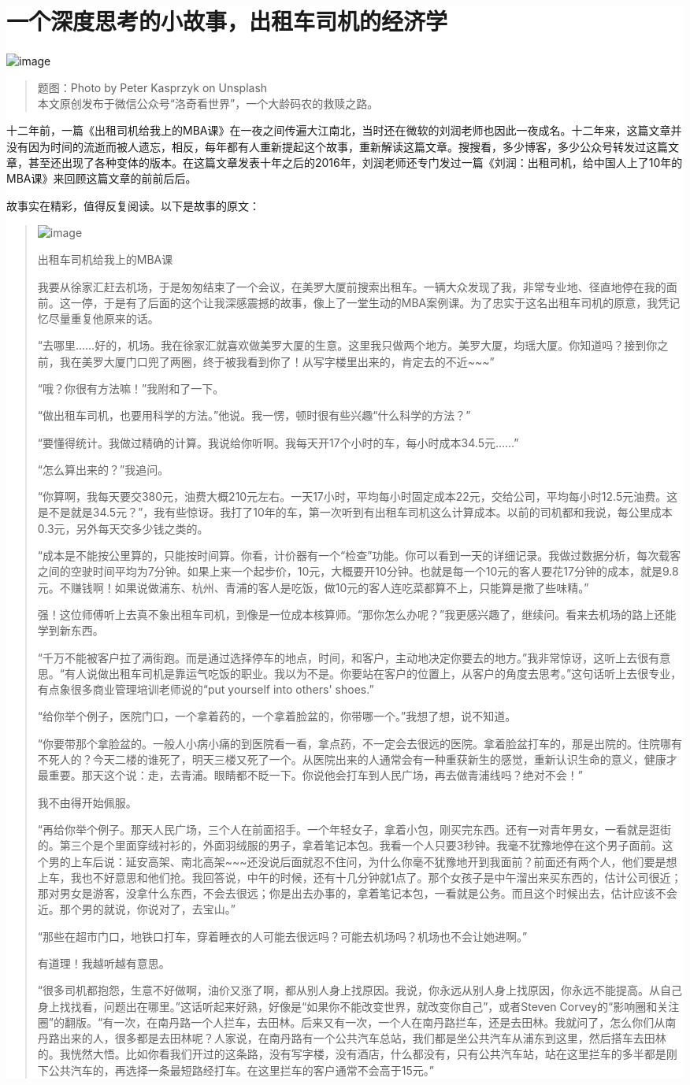 # 一个深度思考的小故事，出租车司机的经济学

![image](https://github.com/guyongqiangx/blog/blob/dev/images/peter-kasprzyk-111462-unsplash.jpg?raw=true)
> 题图：Photo by Peter Kasprzyk on Unsplash</br>
> 本文原创发布于微信公众号“洛奇看世界”，一个大龄码农的救赎之路。

十二年前，一篇《出租司机给我上的MBA课》在一夜之间传遍大江南北，当时还在微软的刘润老师也因此一夜成名。十二年来，这篇文章并没有因为时间的流逝而被人遗忘，相反，每年都有人重新提起这个故事，重新解读这篇文章。搜搜看，多少博客，多少公众号转发过这篇文章，甚至还出现了各种变体的版本。在这篇文章发表十年之后的2016年，刘润老师还专门发过一篇《刘润：出租司机，给中国人上了10年的MBA课》来回顾这篇文章的前前后后。

故事实在精彩，值得反复阅读。以下是故事的原文：

> ![image](https://github.com/guyongqiangx/blog/blob/dev/images/liurun-taxi-driver-blog.jpeg?raw=true)
> 
> 出租车司机给我上的MBA课
>
> 我要从徐家汇赶去机场，于是匆匆结束了一个会议，在美罗大厦前搜索出租车。一辆大众发现了我，非常专业地、径直地停在我的面前。这一停，于是有了后面的这个让我深感震撼的故事，像上了一堂生动的MBA案例课。为了忠实于这名出租车司机的原意，我凭记忆尽量重复他原来的话。
>
> “去哪里……好的，机场。我在徐家汇就喜欢做美罗大厦的生意。这里我只做两个地方。美罗大厦，均瑶大厦。你知道吗？接到你之前，我在美罗大厦门口兜了两圈，终于被我看到你了！从写字楼里出来的，肯定去的不近~~~”
> 
> “哦？你很有方法嘛！”我附和了一下。
> 
> “做出租车司机，也要用科学的方法。”他说。我一愣，顿时很有些兴趣“什么科学的方法？”
> 
> “要懂得统计。我做过精确的计算。我说给你听啊。我每天开17个小时的车，每小时成本34.5元……”
> 
> “怎么算出来的？”我追问。
> 
> “你算啊，我每天要交380元，油费大概210元左右。一天17小时，平均每小时固定成本22元，交给公司，平均每小时12.5元油费。这是不是就是34.5元？”，我有些惊讶。我打了10年的车，第一次听到有出租车司机这么计算成本。以前的司机都和我说，每公里成本0.3元，另外每天交多少钱之类的。
> 
> “成本是不能按公里算的，只能按时间算。你看，计价器有一个“检查”功能。你可以看到一天的详细记录。我做过数据分析，每次载客之间的空驶时间平均为7分钟。如果上来一个起步价，10元，大概要开10分钟。也就是每一个10元的客人要花17分钟的成本，就是9.8元。不赚钱啊！如果说做浦东、杭州、青浦的客人是吃饭，做10元的客人连吃菜都算不上，只能算是撒了些味精。”
> 
> 强！这位师傅听上去真不象出租车司机，到像是一位成本核算师。“那你怎么办呢？”我更感兴趣了，继续问。看来去机场的路上还能学到新东西。
> 
> “千万不能被客户拉了满街跑。而是通过选择停车的地点，时间，和客户，主动地决定你要去的地方。”我非常惊讶，这听上去很有意思。“有人说做出租车司机是靠运气吃饭的职业。我以为不是。你要站在客户的位置上，从客户的角度去思考。”这句话听上去很专业，有点象很多商业管理培训老师说的“put yourself into others' shoes.”
> 
> “给你举个例子，医院门口，一个拿着药的，一个拿着脸盆的，你带哪一个。”我想了想，说不知道。
> 
> “你要带那个拿脸盆的。一般人小病小痛的到医院看一看，拿点药，不一定会去很远的医院。拿着脸盆打车的，那是出院的。住院哪有不死人的？今天二楼的谁死了，明天三楼又死了一个。从医院出来的人通常会有一种重获新生的感觉，重新认识生命的意义，健康才最重要。那天这个说：走，去青浦。眼睛都不眨一下。你说他会打车到人民广场，再去做青浦线吗？绝对不会！”
> 
> 我不由得开始佩服。
> 
> “再给你举个例子。那天人民广场，三个人在前面招手。一个年轻女子，拿着小包，刚买完东西。还有一对青年男女，一看就是逛街的。第三个是个里面穿绒衬衫的，外面羽绒服的男子，拿着笔记本包。我看一个人只要3秒钟。我毫不犹豫地停在这个男子面前。这个男的上车后说：延安高架、南北高架~~~还没说后面就忍不住问，为什么你毫不犹豫地开到我面前？前面还有两个人，他们要是想上车，我也不好意思和他们抢。我回答说，中午的时候，还有十几分钟就1点了。那个女孩子是中午溜出来买东西的，估计公司很近；那对男女是游客，没拿什么东西，不会去很远；你是出去办事的，拿着笔记本包，一看就是公务。而且这个时候出去，估计应该不会近。那个男的就说，你说对了，去宝山。”
> 
> “那些在超市门口，地铁口打车，穿着睡衣的人可能去很远吗？可能去机场吗？机场也不会让她进啊。”
> 
> 有道理！我越听越有意思。
> 
> “很多司机都抱怨，生意不好做啊，油价又涨了啊，都从别人身上找原因。我说，你永远从别人身上找原因，你永远不能提高。从自己身上找找看，问题出在哪里。”这话听起来好熟，好像是“如果你不能改变世界，就改变你自己”，或者Steven Corvey的“影响圈和关注圈”的翻版。“有一次，在南丹路一个人拦车，去田林。后来又有一次，一个人在南丹路拦车，还是去田林。我就问了，怎么你们从南丹路出来的人，很多都是去田林呢？人家说，在南丹路有一个公共汽车总站，我们都是坐公共汽车从浦东到这里，然后搭车去田林的。我恍然大悟。比如你看我们开过的这条路，没有写字楼，没有酒店，什么都没有，只有公共汽车站，站在这里拦车的多半都是刚下公共汽车的，再选择一条最短路经打车。在这里拦车的客户通常不会高于15元。”
> 